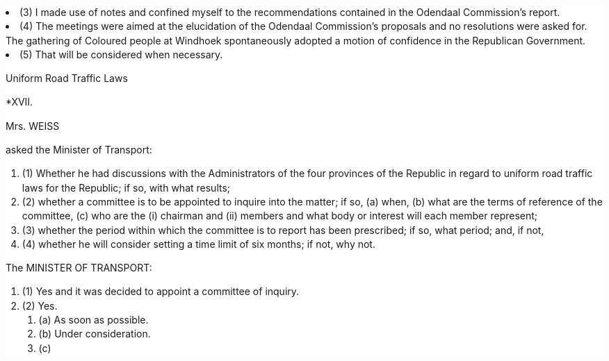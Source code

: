 <li>(3) I made use of notes and confined myself to the recommendations contained in the Odendaal Commission&#x2019;s report.</li>

<li>(4) The meetings were aimed at the elucidation of the Odendaal Commission&#x2019;s proposals and no resolutions were asked for. The gathering of Coloured people at Windhoek spontaneously adopted a motion of confidence in the Republican Government.</li>

<li>(5) That will be considered when necessary.</li>

</ol>

</answer>

</oralStatements>

<oralStatements>

<heading>Uniform Road Traffic Laws</heading>

<question by="#weiss" to="#minister_of_transport">

<num>*XVII.</num>

<from>Mrs. WEISS</from>

<p>asked the Minister of Transport:</p>

<ol>

<li>(1) Whether he had discussions with the Administrators of the four provinces of the Republic in regard to uniform road traffic laws for the Republic; if so, with what results;</li>

<li>(2) whether a committee is to be appointed to inquire into the matter; if so, (a) when, (b) what are the terms of reference of the committee, (c) who are the (i) chairman and (ii) members and what body or interest will each member represent;</li>

<li>(3) whether the period within which the committee is to report has been prescribed; if so, what period; and, if not,</li>

<li>(4) whether he will consider setting a time limit of six months; if not, why not.</li>

</ol>

</question>

<answer by="#minister_of_transport" to="#weiss">

<from>The MINISTER OF TRANSPORT:</from>

<ol>

<li>(1) Yes and it was decided to appoint a committee of inquiry.</li>

<li>(2) Yes.

<ol>

<li>(a) As soon as possible.</li>

<li>(b) Under consideration.</li>

<li>(c)

<ol>

